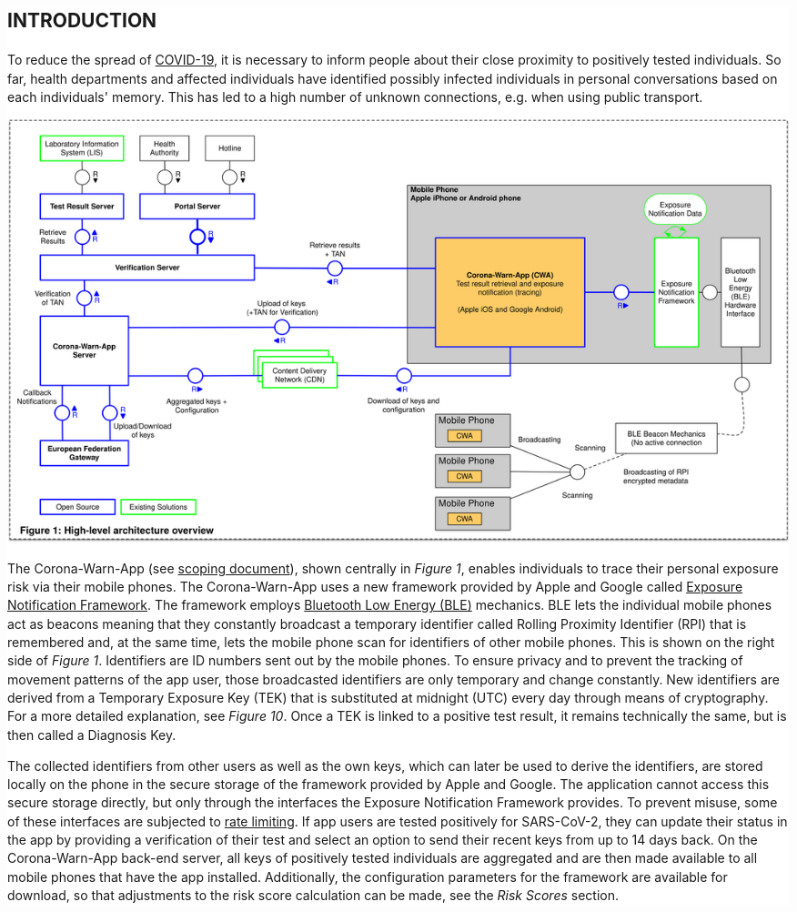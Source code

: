 
## INTRODUCTION

To reduce the spread of [COVID-19](https://www.ecdc.europa.eu/en/covid-19-pandemic), it is necessary to inform people about their close proximity to positively tested individuals. So far, health departments and affected individuals have identified possibly infected individuals in personal conversations based on each individuals' memory. This has led to a high number of unknown connections, e.g. when using public transport.

![Figure 1: High-level architecture overview](images/solution_architecture/figure_1.svg "Figure 1: High-level architecture overview")

The Corona-Warn-App (see [scoping document](https://github.com/corona-warn-app/cwa-documentation/blob/master/scoping_document.md )), shown centrally in *Figure 1*, enables individuals to trace their personal exposure risk via their mobile phones. The Corona-Warn-App uses a new framework provided by Apple and Google called [Exposure Notification Framework](https://www.apple.com/covid19/contacttracing). The framework employs [Bluetooth Low Energy (BLE)](https://en.wikipedia.org/wiki/Bluetooth_Low_Energy) mechanics. BLE lets the individual mobile phones act as beacons meaning that they constantly broadcast a temporary identifier called Rolling Proximity Identifier (RPI) that is remembered and, at the same time, lets the mobile phone scan for identifiers of other mobile phones. This is shown on the right side of *Figure 1*.
Identifiers are ID numbers sent out by the mobile phones. To ensure privacy and to prevent the tracking of movement patterns of the app user, those broadcasted identifiers are only temporary and change constantly. New identifiers are derived from a Temporary Exposure Key (TEK) that is substituted at midnight (UTC) every day through means of cryptography. For a more detailed explanation, see *Figure 10*. Once a TEK is linked to a positive test result, it remains technically the same, but is then called a Diagnosis Key.

The collected identifiers from other users as well as the own keys, which can later be used to derive the identifiers, are stored locally on the phone in the secure storage of the framework provided by Apple and Google. The application cannot access this secure storage directly, but only through the interfaces the Exposure Notification Framework provides. To prevent misuse, some of these interfaces are subjected to [rate limiting](https://developer.apple.com/documentation/exposurenotification/enmanager/3586331-detectexposures). If  app users are tested positively for SARS-CoV-2, they can update their status in the app by providing a verification of their test and select an option to send their recent keys from up to 14 days back. On the Corona-Warn-App back-end server, all keys of positively tested individuals are aggregated and are then made available to all mobile phones that have the app installed. Additionally, the configuration parameters for the framework are available for download, so that adjustments to the risk score calculation can be made, see the *Risk Scores* section.